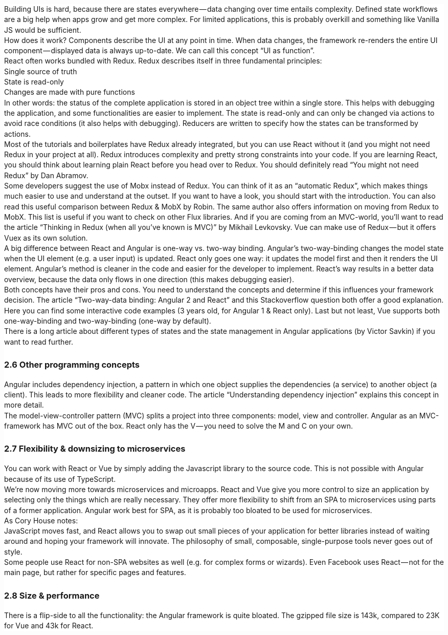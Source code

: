 Building UIs is hard, because there are states everywhere — data changing over time entails complexity. Defined state workflows are a big help when apps grow and get more complex. For limited applications, this is probably overkill and something like Vanilla JS would be sufficient.<br/>
How does it work? Components describe the UI at any point in time. When data changes, the framework re-renders the entire UI component — displayed data is always up-to-date. We can call this concept “UI as function”.<br/>
React often works bundled with Redux. Redux describes itself in three fundamental principles:<br/>
Single source of truth<br/>
State is read-only<br/>
Changes are made with pure functions<br/>
In other words: the status of the complete application is stored in an object tree within a single store. This helps with debugging the application, and some functionalities are easier to implement. The state is read-only and can only be changed via actions to avoid race conditions (it also helps with debugging). Reducers are written to specify how the states can be transformed by actions.<br/>
Most of the tutorials and boilerplates have Redux already integrated, but you can use React without it (and you might not need Redux in your project at all). Redux introduces complexity and pretty strong constraints into your code. If you are learning React, you should think about learning plain React before you head over to Redux. You should definitely read “You might not need Redux” by Dan Abramov.<br/>
Some developers suggest the use of Mobx instead of Redux. You can think of it as an “automatic Redux”, which makes things much easier to use and understand at the outset. If you want to have a look, you should start with the introduction. You can also read this useful comparison between Redux & MobX by Robin. The same author also offers information on moving from Redux to MobX. This list is useful if you want to check on other Flux libraries. And if you are coming from an MVC-world, you’ll want to read the article “Thinking in Redux (when all you’ve known is MVC)” by Mikhail Levkovsky.
Vue can make use of Redux — but it offers Vuex as its own solution.<br/>
A big difference between React and Angular is one-way vs. two-way binding. Angular’s two-way-binding changes the model state when the UI element (e.g. a user input) is updated. React only goes one way: it updates the model first and then it renders the UI element. Angular’s method is cleaner in the code and easier for the developer to implement. React’s way results in a better data overview, because the data only flows in one direction (this makes debugging easier).<br/>
Both concepts have their pros and cons. You need to understand the concepts and determine if this influences your framework decision. The article “Two-way-data binding: Angular 2 and React” and this Stackoverflow question both offer a good explanation. Here you can find some interactive code examples (3 years old, for Angular 1 & React only). Last but not least, Vue supports both one-way-binding and two-way-binding (one-way by default).<br/>
There is a long article about different types of states and the state management in Angular applications (by Victor Savkin) if you want to read further.<br/>
### 2.6 Other programming concepts
Angular includes dependency injection, a pattern in which one object supplies the dependencies (a service) to another object (a client). This leads to more flexibility and cleaner code. The article “Understanding dependency injection” explains this concept in more detail.<br/>
The model-view-controller pattern (MVC) splits a project into three components: model, view and controller. Angular as an MVC-framework has MVC out of the box. React only has the V — you need to solve the M and C on your own.<br/>
### 2.7 Flexibility & downsizing to microservices
You can work with React or Vue by simply adding the Javascript library to the source code. This is not possible with Angular because of its use of TypeScript.<br/>
We’re now moving more towards microservices and microapps. React and Vue give you more control to size an application by selecting only the things which are really necessary. They offer more flexibility to shift from an SPA to microservices using parts of a former application. Angular work best for SPA, as it is probably too bloated to be used for microservices.<br/>
As Cory House notes:<br/>
JavaScript moves fast, and React allows you to swap out small pieces of your application for better libraries instead of waiting around and hoping your framework will innovate. The philosophy of small, composable, single-purpose tools never goes out of style.<br/>
Some people use React for non-SPA websites as well (e.g. for complex forms or wizards). Even Facebook uses React — not for the main page, but rather for specific pages and features.<br/>
### 2.8 Size & performance
There is a flip-side to all the functionality: the Angular framework is quite bloated. The gzipped file size is 143k, compared to 23K for Vue and 43k for React.<br/>